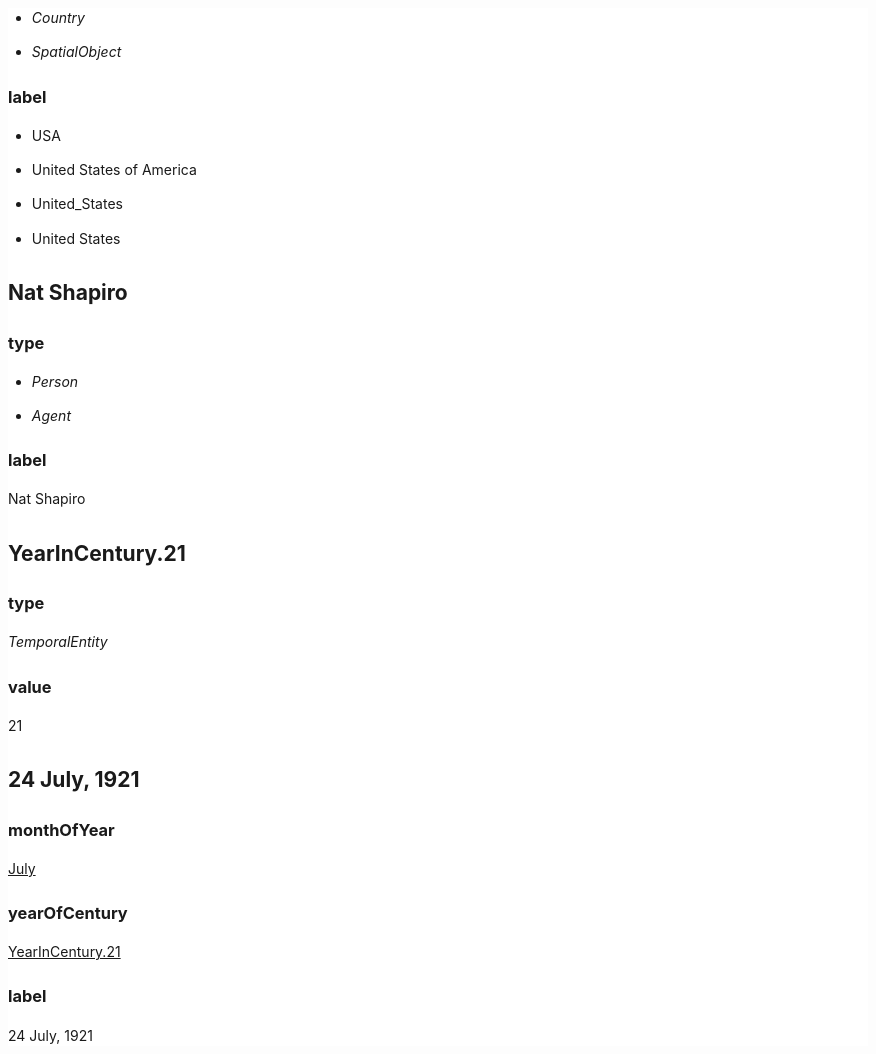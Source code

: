  - *Country*

 - *SpatialObject*

### label

 - USA

 - United States of America

 - United_States

 - United States

## Nat Shapiro

### type

 - *Person*

 - *Agent*

### label


Nat Shapiro

## YearInCentury.21

### type


*TemporalEntity*

### value


21

## 24 July, 1921

### monthOfYear


[July](#July)

### yearOfCentury


[YearInCentury.21](#YearInCentury.21)

### label


24 July, 1921
